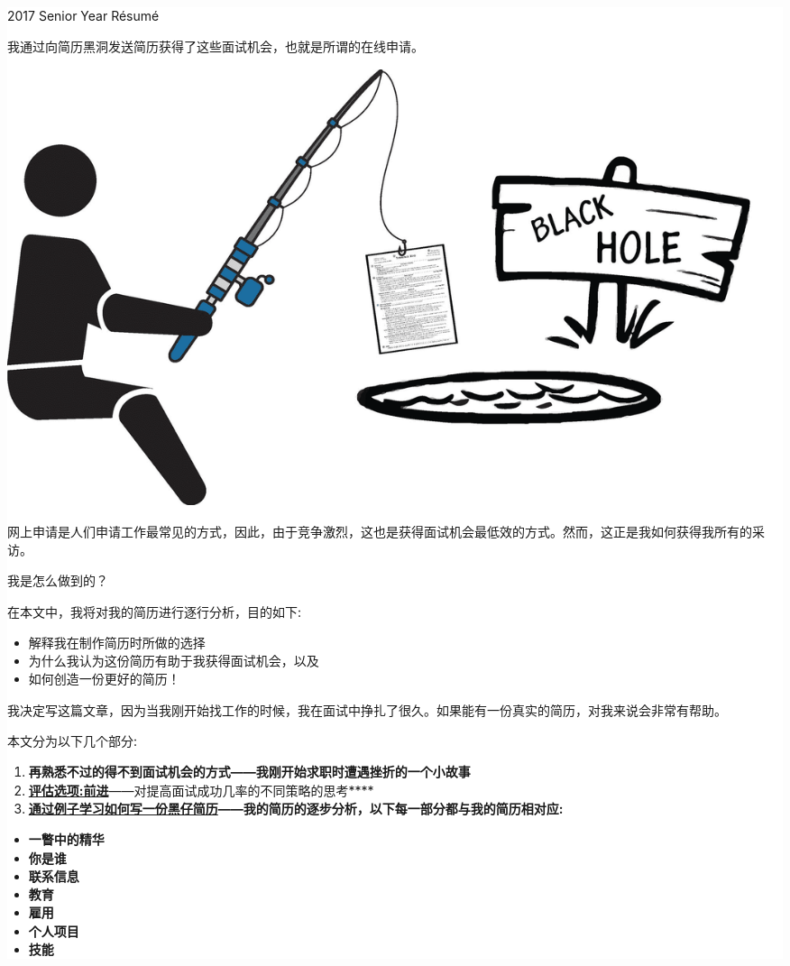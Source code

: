 2017 Senior Year Résumé

我通过向简历黑洞发送简历获得了这些面试机会，也就是所谓的在线申请。

![2_blackhole](img/fdd8c99dd64a78c6afcb950cb5faf46b.png)

网上申请是人们申请工作最常见的方式，因此，由于竞争激烈，这也是获得面试机会最低效的方式。然而，这正是我如何获得我所有的采访。

我是怎么做到的？

在本文中，我将对我的简历进行逐行分析，目的如下:

*   解释我在制作简历时所做的选择
*   为什么我认为这份简历有助于我获得面试机会，以及
*   如何创造一份更好的简历！

我决定写这篇文章，因为当我刚开始找工作的时候，我在面试中挣扎了很久。如果能有一份真实的简历，对我来说会非常有帮助。

本文分为以下几个部分:

1.  [](https://medium.com/p/b11c91ef699d#9154)**再熟悉不过的得不到面试机会的方式——我刚开始求职时遭遇挫折的一个小故事**
2.  **[**评估选项:前进**](https://medium.com/p/b11c91ef699d#d859)**——对提高面试成功几率的不同策略的思考****
3.  ****[**通过例子学习如何写一份黑仔简历**](https://medium.com/p/b11c91ef699d#0512)——我的简历的逐步分析，以下每一部分都与我的简历相对应:****

*   ****一瞥中的精华****
*   ****你是谁****
*   ****联系信息****
*   ****教育****
*   ****雇用****
*   ****个人项目****
*   ****技能****
